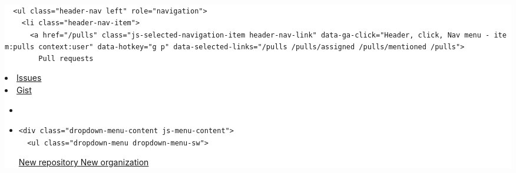 </form>
      </div>

      <ul class="header-nav left" role="navigation">
        <li class="header-nav-item">
          <a href="/pulls" class="js-selected-navigation-item header-nav-link" data-ga-click="Header, click, Nav menu - item:pulls context:user" data-hotkey="g p" data-selected-links="/pulls /pulls/assigned /pulls/mentioned /pulls">
            Pull requests
</a>        </li>
        <li class="header-nav-item">
          <a href="/issues" class="js-selected-navigation-item header-nav-link" data-ga-click="Header, click, Nav menu - item:issues context:user" data-hotkey="g i" data-selected-links="/issues /issues/assigned /issues/mentioned /issues">
            Issues
</a>        </li>
          <li class="header-nav-item">
            <a class="header-nav-link" href="https://gist.github.com/" data-ga-click="Header, go to gist, text:gist">Gist</a>
          </li>
      </ul>

    
<ul class="header-nav user-nav right" id="user-links">
  <li class="header-nav-item">
      <span class="js-socket-channel js-updatable-content"
        data-channel="notification-changed:antoanelenkov"
        data-url="/notifications/header">
      <a href="/notifications" aria-label="You have unread notifications" class="header-nav-link notification-indicator tooltipped tooltipped-s" data-ga-click="Header, go to notifications, icon:unread" data-hotkey="g n">
          <span class="mail-status unread"></span>
          <span class="octicon octicon-bell"></span>
</a>  </span>

  </li>

  <li class="header-nav-item dropdown js-menu-container">
    <a class="header-nav-link tooltipped tooltipped-s js-menu-target" href="/new"
       aria-label="Create new…"
       data-ga-click="Header, create new, icon:add">
      <span class="octicon octicon-plus left"></span>
      <span class="dropdown-caret"></span>
    </a>

    <div class="dropdown-menu-content js-menu-content">
      <ul class="dropdown-menu dropdown-menu-sw">
        
<a class="dropdown-item" href="/new" data-ga-click="Header, create new repository">
  New repository
</a>


  <a class="dropdown-item" href="/organizations/new" data-ga-click="Header, create new organization">
    New organization
  </a>
